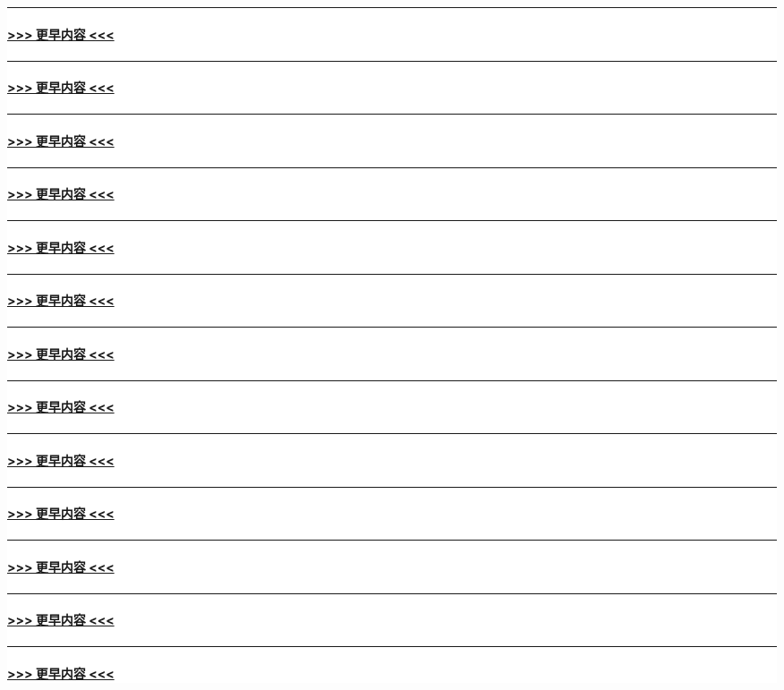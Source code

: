 ----
#### [ >>> 更早内容 <<< ](../indexes/link4.md-earlier.md?t=12091044)

----
#### [ >>> 更早内容 <<< ](../indexes/link4.md-earlier.md?t=12091055)

----
#### [ >>> 更早内容 <<< ](../indexes/link4.md-earlier.md?t=12091101)

----
#### [ >>> 更早内容 <<< ](../indexes/link4.md-earlier.md?t=12091111)

----
#### [ >>> 更早内容 <<< ](../indexes/link4.md-earlier.md?t=12091122)

----
#### [ >>> 更早内容 <<< ](../indexes/link4.md-earlier.md?t=12091133)

----
#### [ >>> 更早内容 <<< ](../indexes/link4.md-earlier.md?t=12091144)

----
#### [ >>> 更早内容 <<< ](../indexes/link4.md-earlier.md?t=12091155)

----
#### [ >>> 更早内容 <<< ](../indexes/link4.md-earlier.md?t=12091201)

----
#### [ >>> 更早内容 <<< ](../indexes/link4.md-earlier.md?t=12091211)

----
#### [ >>> 更早内容 <<< ](../indexes/link4.md-earlier.md?t=12091222)

----
#### [ >>> 更早内容 <<< ](../indexes/link4.md-earlier.md?t=12091233)

----
#### [ >>> 更早内容 <<< ](../indexes/link4.md-earlier.md?t=12091244)
